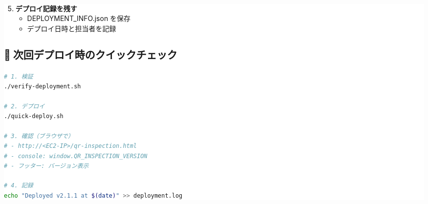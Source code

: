 5. **デプロイ記録を残す**
   - DEPLOYMENT_INFO.json を保存
   - デプロイ日時と担当者を記録

## 🎯 次回デプロイ時のクイックチェック

```bash
# 1. 検証
./verify-deployment.sh

# 2. デプロイ
./quick-deploy.sh

# 3. 確認（ブラウザで）
# - http://<EC2-IP>/qr-inspection.html
# - console: window.QR_INSPECTION_VERSION
# - フッター: バージョン表示

# 4. 記録
echo "Deployed v2.1.1 at $(date)" >> deployment.log
```

